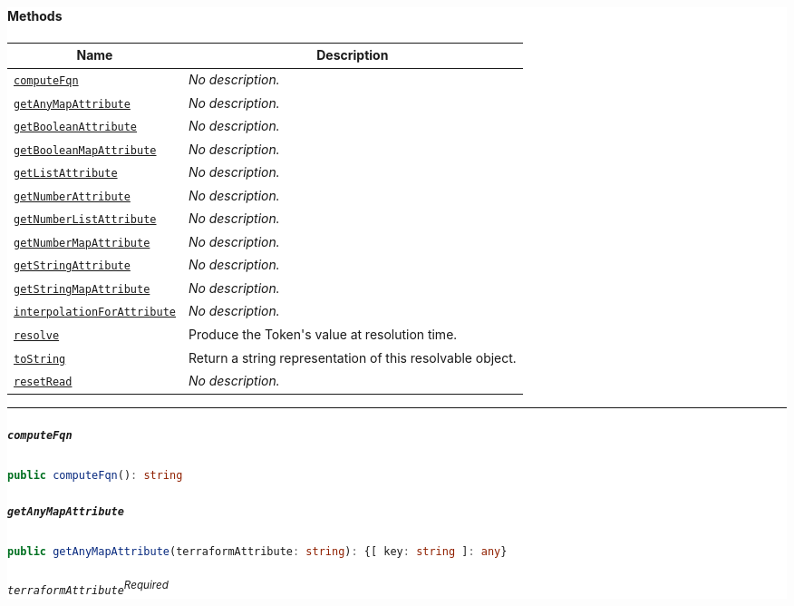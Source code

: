 
#### Methods <a name="Methods" id="Methods"></a>

| **Name** | **Description** |
| --- | --- |
| <code><a href="#@cdktf/provider-azurerm.dataAzurermNetappAccountEncryption.DataAzurermNetappAccountEncryptionTimeoutsOutputReference.computeFqn">computeFqn</a></code> | *No description.* |
| <code><a href="#@cdktf/provider-azurerm.dataAzurermNetappAccountEncryption.DataAzurermNetappAccountEncryptionTimeoutsOutputReference.getAnyMapAttribute">getAnyMapAttribute</a></code> | *No description.* |
| <code><a href="#@cdktf/provider-azurerm.dataAzurermNetappAccountEncryption.DataAzurermNetappAccountEncryptionTimeoutsOutputReference.getBooleanAttribute">getBooleanAttribute</a></code> | *No description.* |
| <code><a href="#@cdktf/provider-azurerm.dataAzurermNetappAccountEncryption.DataAzurermNetappAccountEncryptionTimeoutsOutputReference.getBooleanMapAttribute">getBooleanMapAttribute</a></code> | *No description.* |
| <code><a href="#@cdktf/provider-azurerm.dataAzurermNetappAccountEncryption.DataAzurermNetappAccountEncryptionTimeoutsOutputReference.getListAttribute">getListAttribute</a></code> | *No description.* |
| <code><a href="#@cdktf/provider-azurerm.dataAzurermNetappAccountEncryption.DataAzurermNetappAccountEncryptionTimeoutsOutputReference.getNumberAttribute">getNumberAttribute</a></code> | *No description.* |
| <code><a href="#@cdktf/provider-azurerm.dataAzurermNetappAccountEncryption.DataAzurermNetappAccountEncryptionTimeoutsOutputReference.getNumberListAttribute">getNumberListAttribute</a></code> | *No description.* |
| <code><a href="#@cdktf/provider-azurerm.dataAzurermNetappAccountEncryption.DataAzurermNetappAccountEncryptionTimeoutsOutputReference.getNumberMapAttribute">getNumberMapAttribute</a></code> | *No description.* |
| <code><a href="#@cdktf/provider-azurerm.dataAzurermNetappAccountEncryption.DataAzurermNetappAccountEncryptionTimeoutsOutputReference.getStringAttribute">getStringAttribute</a></code> | *No description.* |
| <code><a href="#@cdktf/provider-azurerm.dataAzurermNetappAccountEncryption.DataAzurermNetappAccountEncryptionTimeoutsOutputReference.getStringMapAttribute">getStringMapAttribute</a></code> | *No description.* |
| <code><a href="#@cdktf/provider-azurerm.dataAzurermNetappAccountEncryption.DataAzurermNetappAccountEncryptionTimeoutsOutputReference.interpolationForAttribute">interpolationForAttribute</a></code> | *No description.* |
| <code><a href="#@cdktf/provider-azurerm.dataAzurermNetappAccountEncryption.DataAzurermNetappAccountEncryptionTimeoutsOutputReference.resolve">resolve</a></code> | Produce the Token's value at resolution time. |
| <code><a href="#@cdktf/provider-azurerm.dataAzurermNetappAccountEncryption.DataAzurermNetappAccountEncryptionTimeoutsOutputReference.toString">toString</a></code> | Return a string representation of this resolvable object. |
| <code><a href="#@cdktf/provider-azurerm.dataAzurermNetappAccountEncryption.DataAzurermNetappAccountEncryptionTimeoutsOutputReference.resetRead">resetRead</a></code> | *No description.* |

---

##### `computeFqn` <a name="computeFqn" id="@cdktf/provider-azurerm.dataAzurermNetappAccountEncryption.DataAzurermNetappAccountEncryptionTimeoutsOutputReference.computeFqn"></a>

```typescript
public computeFqn(): string
```

##### `getAnyMapAttribute` <a name="getAnyMapAttribute" id="@cdktf/provider-azurerm.dataAzurermNetappAccountEncryption.DataAzurermNetappAccountEncryptionTimeoutsOutputReference.getAnyMapAttribute"></a>

```typescript
public getAnyMapAttribute(terraformAttribute: string): {[ key: string ]: any}
```

###### `terraformAttribute`<sup>Required</sup> <a name="terraformAttribute" id="@cdktf/provider-azurerm.dataAzurermNetappAccountEncryption.DataAzurermNetappAccountEncryptionTimeoutsOutputReference.getAnyMapAttribute.parameter.terraformAttribute"></a>
